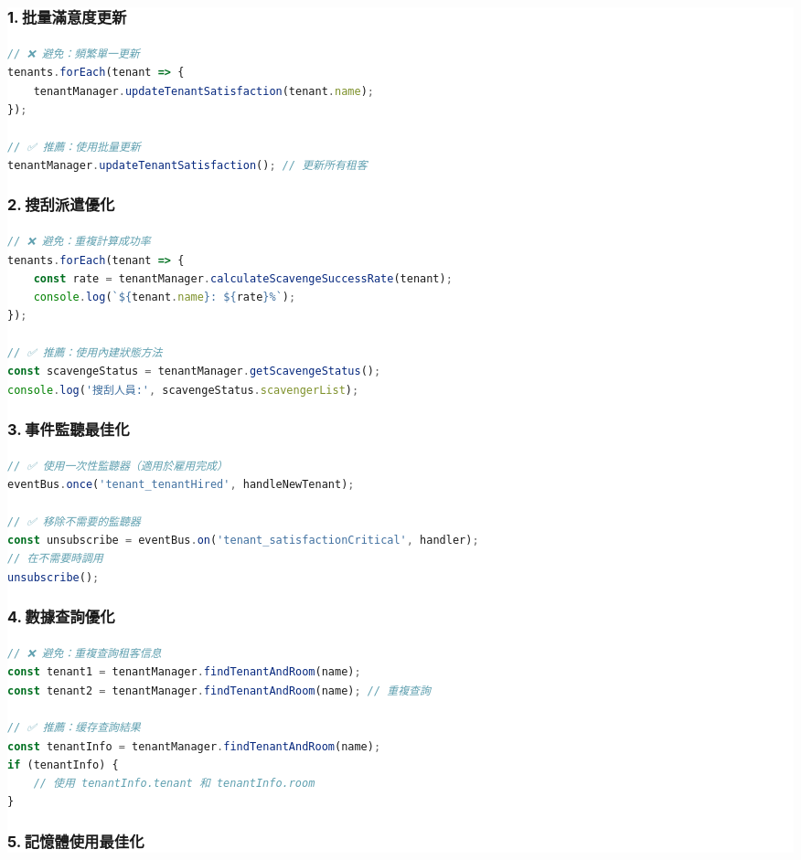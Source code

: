### 1. 批量滿意度更新

```javascript
// ❌ 避免：頻繁單一更新
tenants.forEach(tenant => {
    tenantManager.updateTenantSatisfaction(tenant.name);
});

// ✅ 推薦：使用批量更新
tenantManager.updateTenantSatisfaction(); // 更新所有租客
```

### 2. 搜刮派遣優化

```javascript
// ❌ 避免：重複計算成功率
tenants.forEach(tenant => {
    const rate = tenantManager.calculateScavengeSuccessRate(tenant);
    console.log(`${tenant.name}: ${rate}%`);
});

// ✅ 推薦：使用內建狀態方法
const scavengeStatus = tenantManager.getScavengeStatus();
console.log('搜刮人員:', scavengeStatus.scavengerList);
```

### 3. 事件監聽最佳化

```javascript
// ✅ 使用一次性監聽器（適用於雇用完成）
eventBus.once('tenant_tenantHired', handleNewTenant);

// ✅ 移除不需要的監聽器
const unsubscribe = eventBus.on('tenant_satisfactionCritical', handler);
// 在不需要時調用
unsubscribe();
```

### 4. 數據查詢優化

```javascript
// ❌ 避免：重複查詢租客信息
const tenant1 = tenantManager.findTenantAndRoom(name);
const tenant2 = tenantManager.findTenantAndRoom(name); // 重複查詢

// ✅ 推薦：缓存查詢結果
const tenantInfo = tenantManager.findTenantAndRoom(name);
if (tenantInfo) {
    // 使用 tenantInfo.tenant 和 tenantInfo.room
}
```

### 5. 記憶體使用最佳化
